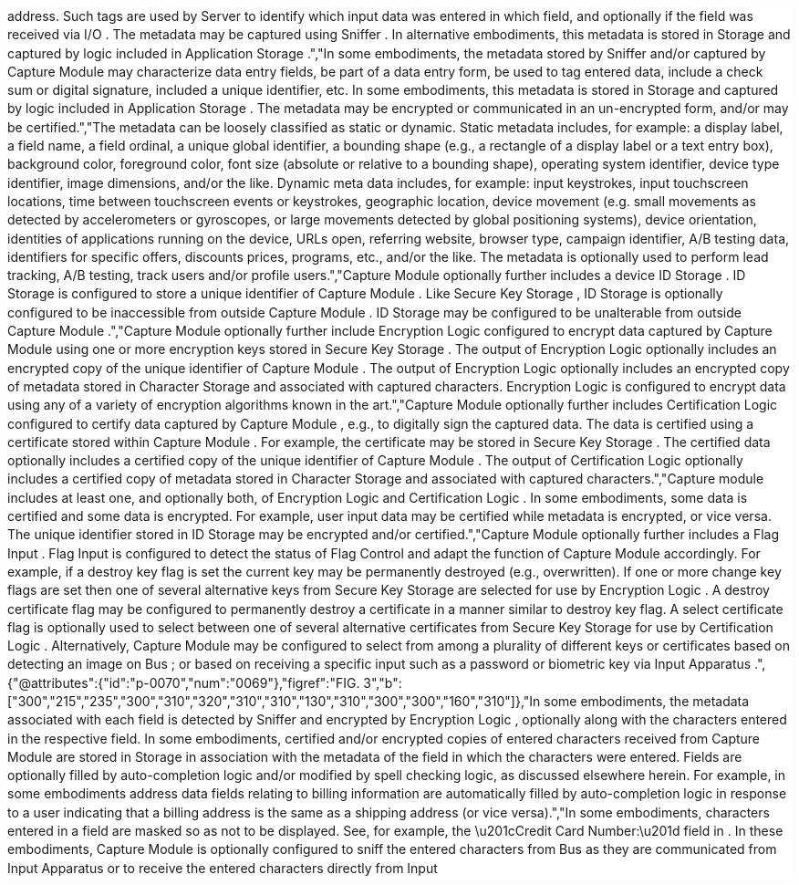address. Such tags are used by Server  to identify which input data was entered in which field, and optionally if the field was received via I\/O . The metadata may be captured using Sniffer . In alternative embodiments, this metadata is stored in Storage  and captured by logic included in Application Storage .","In some embodiments, the metadata stored by Sniffer  and\/or captured by Capture Module  may characterize data entry fields, be part of a data entry form, be used to tag entered data, include a check sum or digital signature, included a unique identifier, etc. In some embodiments, this metadata is stored in Storage  and captured by logic included in Application Storage . The metadata may be encrypted or communicated in an un-encrypted form, and\/or may be certified.","The metadata can be loosely classified as static or dynamic. Static metadata includes, for example: a display label, a field name, a field ordinal, a unique global identifier, a bounding shape (e.g., a rectangle of a display label or a text entry box), background color, foreground color, font size (absolute or relative to a bounding shape), operating system identifier, device type identifier, image dimensions, and\/or the like. Dynamic meta data includes, for example: input keystrokes, input touchscreen locations, time between touchscreen events or keystrokes, geographic location, device movement (e.g. small movements as detected by accelerometers or gyroscopes, or large movements detected by global positioning systems), device orientation, identities of applications running on the device, URLs open, referring website, browser type, campaign identifier, A\/B testing data, identifiers for specific offers, discounts prices, programs, etc., and\/or the like. The metadata is optionally used to perform lead tracking, A\/B testing, track users and\/or profile users.","Capture Module  optionally further includes a device ID Storage . ID Storage  is configured to store a unique identifier of Capture Module . Like Secure Key Storage , ID Storage is optionally configured to be inaccessible from outside Capture Module . ID Storage may be configured to be unalterable from outside Capture Module .","Capture Module  optionally further include Encryption Logic  configured to encrypt data captured by Capture Module  using one or more encryption keys stored in Secure Key Storage . The output of Encryption Logic  optionally includes an encrypted copy of the unique identifier of Capture Module . The output of Encryption Logic optionally includes an encrypted copy of metadata stored in Character Storage  and associated with captured characters. Encryption Logic  is configured to encrypt data using any of a variety of encryption algorithms known in the art.","Capture Module  optionally further includes Certification Logic  configured to certify data captured by Capture Module , e.g., to digitally sign the captured data. The data is certified using a certificate stored within Capture Module . For example, the certificate may be stored in Secure Key Storage . The certified data optionally includes a certified copy of the unique identifier of Capture Module . The output of Certification Logic  optionally includes a certified copy of metadata stored in Character Storage  and associated with captured characters.","Capture module  includes at least one, and optionally both, of Encryption Logic  and Certification Logic . In some embodiments, some data is certified and some data is encrypted. For example, user input data may be certified while metadata is encrypted, or vice versa. The unique identifier stored in ID Storage  may be encrypted and\/or certified.","Capture Module  optionally further includes a Flag Input . Flag Input  is configured to detect the status of Flag Control  and adapt the function of Capture Module  accordingly. For example, if a destroy key flag is set the current key may be permanently destroyed (e.g., overwritten). If one or more change key flags are set then one of several alternative keys from Secure Key Storage  are selected for use by Encryption Logic . A destroy certificate flag may be configured to permanently destroy a certificate in a manner similar to destroy key flag. A select certificate flag is optionally used to select between one of several alternative certificates from Secure Key Storage  for use by Certification Logic . Alternatively, Capture Module  may be configured to select from among a plurality of different keys or certificates based on detecting an image on Bus ; or based on receiving a specific input such as a password or biometric key via Input Apparatus .",{"@attributes":{"id":"p-0070","num":"0069"},"figref":"FIG. 3","b":["300","215","235","300","310","320","310","310","130","310","300","300","160","310"]},"In some embodiments, the metadata associated with each field is detected by Sniffer  and encrypted by Encryption Logic , optionally along with the characters entered in the respective field. In some embodiments, certified and\/or encrypted copies of entered characters received from Capture Module  are stored in Storage  in association with the metadata of the field in which the characters were entered. Fields  are optionally filled by auto-completion logic and\/or modified by spell checking logic, as discussed elsewhere herein. For example, in some embodiments address data fields relating to billing information are automatically filled by auto-completion logic in response to a user indicating that a billing address is the same as a shipping address (or vice versa).","In some embodiments, characters entered in a field are masked so as not to be displayed. See, for example, the \u201cCredit Card Number:\u201d field in . In these embodiments, Capture Module  is optionally configured to sniff the entered characters from Bus  as they are communicated from Input Apparatus  or to receive the entered characters directly from Input
